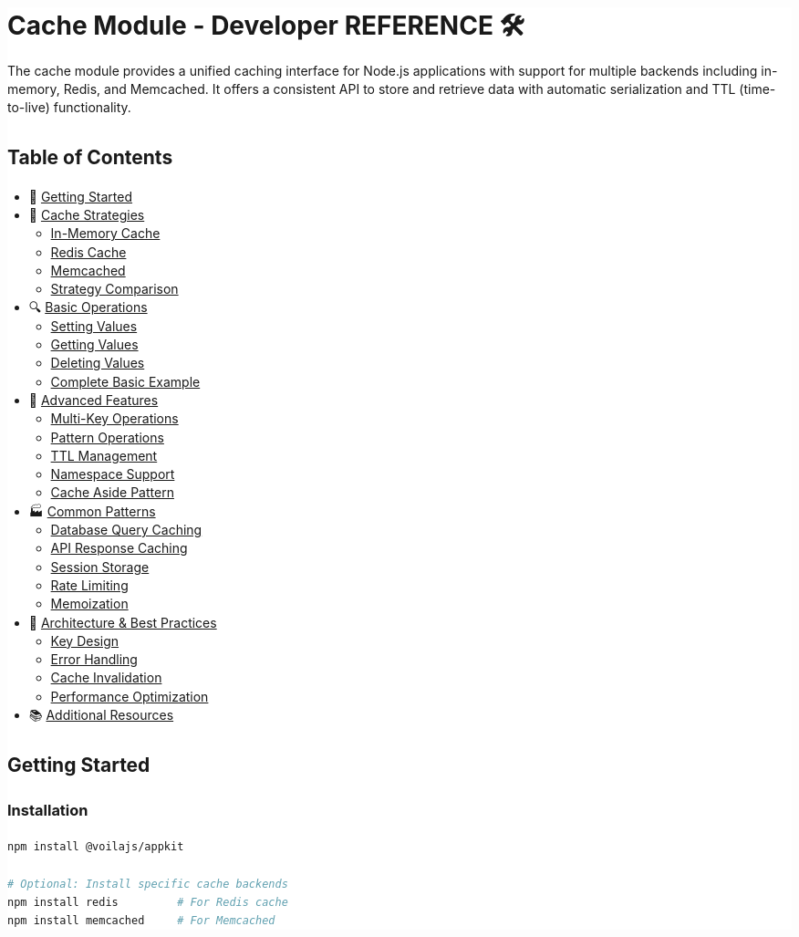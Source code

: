 # Cache Module - Developer REFERENCE 🛠️

The cache module provides a unified caching interface for Node.js applications
with support for multiple backends including in-memory, Redis, and Memcached. It
offers a consistent API to store and retrieve data with automatic serialization
and TTL (time-to-live) functionality.

## Table of Contents

- 🚀 [Getting Started](#getting-started)
- 💾 [Cache Strategies](#cache-strategies)
  - [In-Memory Cache](#in-memory-cache)
  - [Redis Cache](#redis-cache)
  - [Memcached](#memcached)
  - [Strategy Comparison](#strategy-comparison)
- 🔍 [Basic Operations](#basic-operations)
  - [Setting Values](#setting-values)
  - [Getting Values](#getting-values)
  - [Deleting Values](#deleting-values)
  - [Complete Basic Example](#complete-basic-example)
- 🧰 [Advanced Features](#advanced-features)
  - [Multi-Key Operations](#multi-key-operations)
  - [Pattern Operations](#pattern-operations)
  - [TTL Management](#ttl-management)
  - [Namespace Support](#namespace-support)
  - [Cache Aside Pattern](#cache-aside-pattern)
- 🏭 [Common Patterns](#common-patterns)
  - [Database Query Caching](#database-query-caching)
  - [API Response Caching](#api-response-caching)
  - [Session Storage](#session-storage)
  - [Rate Limiting](#rate-limiting)
  - [Memoization](#memoization)
- 🧩 [Architecture & Best Practices](#architecture--best-practices)
  - [Key Design](#key-design)
  - [Error Handling](#error-handling)
  - [Cache Invalidation](#cache-invalidation)
  - [Performance Optimization](#performance-optimization)
- 📚 [Additional Resources](#additional-resources)

## Getting Started

### Installation

```bash
npm install @voilajs/appkit

# Optional: Install specific cache backends
npm install redis         # For Redis cache
npm install memcached     # For Memcached
```
